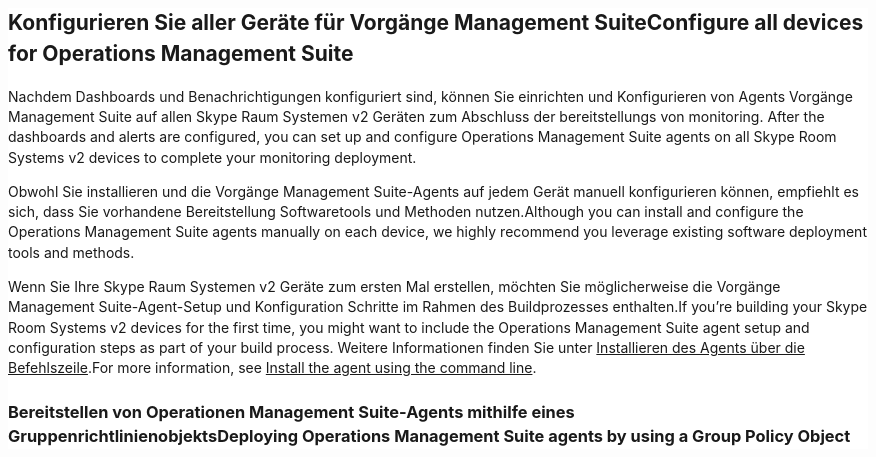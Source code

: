 ## <a name="configure-all-devices-for-operations-management-suite"></a><span data-ttu-id="35575-443">Konfigurieren Sie aller Geräte für Vorgänge Management Suite</span><span class="sxs-lookup"><span data-stu-id="35575-443">Configure all devices for Operations Management Suite</span></span>
<span data-ttu-id="35575-444"><a name="configure_all_devices"></a> Nachdem Dashboards und Benachrichtigungen konfiguriert sind, können Sie einrichten und Konfigurieren von Agents Vorgänge Management Suite auf allen Skype Raum Systemen v2 Geräten zum Abschluss der bereitstellungs von monitoring.</span><span class="sxs-lookup"><span data-stu-id="35575-444"><a name="configure_all_devices"> </a> After the dashboards and alerts are configured, you can set up and configure Operations Management Suite agents on all Skype Room Systems v2 devices to complete your monitoring deployment.</span></span>

<span data-ttu-id="35575-445">Obwohl Sie installieren und die Vorgänge Management Suite-Agents auf jedem Gerät manuell konfigurieren können, empfiehlt es sich, dass Sie vorhandene Bereitstellung Softwaretools und Methoden nutzen.</span><span class="sxs-lookup"><span data-stu-id="35575-445">Although you can install and configure the Operations Management Suite agents manually on each device, we highly recommend you leverage existing software deployment tools and methods.</span></span>

<span data-ttu-id="35575-446">Wenn Sie Ihre Skype Raum Systemen v2 Geräte zum ersten Mal erstellen, möchten Sie möglicherweise die Vorgänge Management Suite-Agent-Setup und Konfiguration Schritte im Rahmen des Buildprozesses enthalten.</span><span class="sxs-lookup"><span data-stu-id="35575-446">If you’re building your Skype Room Systems v2 devices for the first time, you might want to include the Operations Management Suite agent setup and configuration steps as part of your build process.</span></span> <span data-ttu-id="35575-447">Weitere Informationen finden Sie unter [Installieren des Agents über die Befehlszeile](https://docs.microsoft.com/azure/log-analytics/log-analytics-agent-windows#install-the-agent-using-the-command-line).</span><span class="sxs-lookup"><span data-stu-id="35575-447">For more information, see [Install the agent using the command line](https://docs.microsoft.com/azure/log-analytics/log-analytics-agent-windows#install-the-agent-using-the-command-line).</span></span>

### <a name="deploying-operations-management-suite-agents-by-using-a-group-policy-object"></a><span data-ttu-id="35575-448">Bereitstellen von Operationen Management Suite-Agents mithilfe eines Gruppenrichtlinienobjekts</span><span class="sxs-lookup"><span data-stu-id="35575-448">Deploying Operations Management Suite agents by using a Group Policy Object</span></span>


